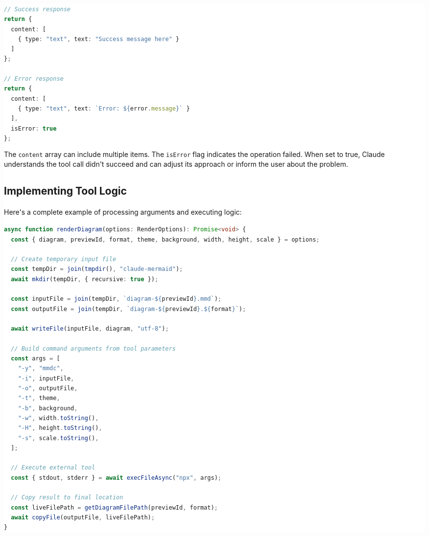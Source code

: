 ```typescript
// Success response
return {
  content: [
    { type: "text", text: "Success message here" }
  ]
};

// Error response
return {
  content: [
    { type: "text", text: `Error: ${error.message}` }
  ],
  isError: true
};
```

The `content` array can include multiple items. The `isError` flag indicates the operation failed. When set to true, Claude understands the tool call didn't succeed and can adjust its approach or inform the user about the problem.

## Implementing Tool Logic

Here's a complete example of processing arguments and executing logic:

```typescript
async function renderDiagram(options: RenderOptions): Promise<void> {
  const { diagram, previewId, format, theme, background, width, height, scale } = options;

  // Create temporary input file
  const tempDir = join(tmpdir(), "claude-mermaid");
  await mkdir(tempDir, { recursive: true });

  const inputFile = join(tempDir, `diagram-${previewId}.mmd`);
  const outputFile = join(tempDir, `diagram-${previewId}.${format}`);

  await writeFile(inputFile, diagram, "utf-8");

  // Build command arguments from tool parameters
  const args = [
    "-y", "mmdc",
    "-i", inputFile,
    "-o", outputFile,
    "-t", theme,
    "-b", background,
    "-w", width.toString(),
    "-H", height.toString(),
    "-s", scale.toString(),
  ];

  // Execute external tool
  const { stdout, stderr } = await execFileAsync("npx", args);

  // Copy result to final location
  const liveFilePath = getDiagramFilePath(previewId, format);
  await copyFile(outputFile, liveFilePath);
}
```
